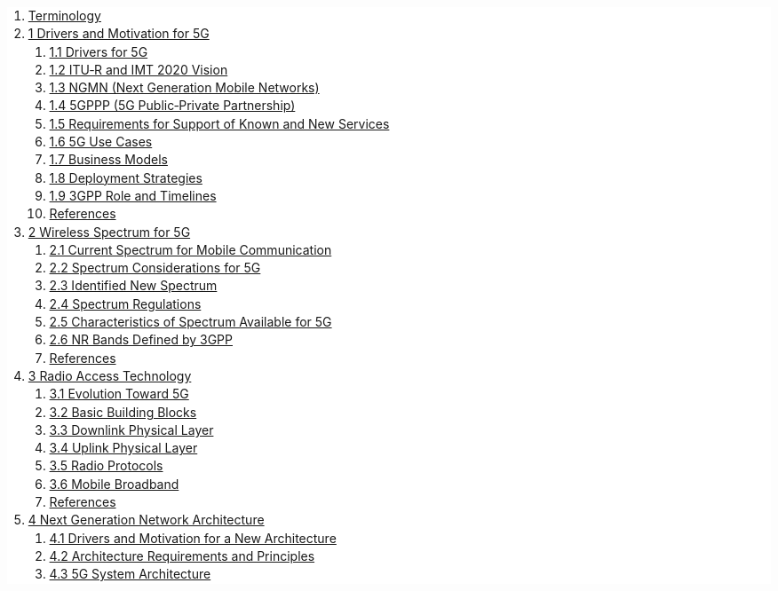 1. [Terminology](https://ebookreading.net/view/book/5G+for+the+Connected+World-EB9781119247081_12.html)
1. [1 Drivers and Motivation for 5G](https://ebookreading.net/view/book/5G+for+the+Connected+World-EB9781119247081_13.html)
    1. [1.1 Drivers for 5G](https://ebookreading.net/view/book/5G+for+the+Connected+World-EB9781119247081_13.html#head-2-1)
    1. [1.2 ITU‐R and IMT 2020 Vision](https://ebookreading.net/view/book/5G+for+the+Connected+World-EB9781119247081_13.html#head-2-2)
    1. [1.3 NGMN (Next Generation Mobile Networks)](https://ebookreading.net/view/book/5G+for+the+Connected+World-EB9781119247081_13.html#head-2-3)
    1. [1.4 5GPPP (5G Public‐Private Partnership)](https://ebookreading.net/view/book/5G+for+the+Connected+World-EB9781119247081_13.html#head-2-4)
    1. [1.5 Requirements for Support of Known and New Services](https://ebookreading.net/view/book/5G+for+the+Connected+World-EB9781119247081_13.html#head-2-5)
    1. [1.6 5G Use Cases](https://ebookreading.net/view/book/5G+for+the+Connected+World-EB9781119247081_13.html#head-2-6)
    1. [1.7 Business Models](https://ebookreading.net/view/book/5G+for+the+Connected+World-EB9781119247081_13.html#head-2-7)
    1. [1.8 Deployment Strategies](https://ebookreading.net/view/book/5G+for+the+Connected+World-EB9781119247081_13.html#head-2-8)
    1. [1.9 3GPP Role and Timelines](https://ebookreading.net/view/book/5G+for+the+Connected+World-EB9781119247081_13.html#head-2-9)
    1. [References](https://ebookreading.net/view/book/5G+for+the+Connected+World-EB9781119247081_13.html#head-2-10)
1. [2 Wireless Spectrum for 5G](https://ebookreading.net/view/book/5G+for+the+Connected+World-EB9781119247081_14.html)
    1. [2.1 Current Spectrum for Mobile Communication](https://ebookreading.net/view/book/5G+for+the+Connected+World-EB9781119247081_14.html#head-2-11)
    1. [2.2 Spectrum Considerations for 5G](https://ebookreading.net/view/book/5G+for+the+Connected+World-EB9781119247081_14.html#head-2-12)
    1. [2.3 Identified New Spectrum](https://ebookreading.net/view/book/5G+for+the+Connected+World-EB9781119247081_14.html#head-2-13)
    1. [2.4 Spectrum Regulations](https://ebookreading.net/view/book/5G+for+the+Connected+World-EB9781119247081_14.html#head-2-14)
    1. [2.5 Characteristics of Spectrum Available for 5G](https://ebookreading.net/view/book/5G+for+the+Connected+World-EB9781119247081_14.html#head-2-15)
    1. [2.6 NR Bands Defined by 3GPP](https://ebookreading.net/view/book/5G+for+the+Connected+World-EB9781119247081_14.html#head-2-16)
    1. [References](https://ebookreading.net/view/book/5G+for+the+Connected+World-EB9781119247081_14.html#head-2-17)
1. [3 Radio Access Technology](https://ebookreading.net/view/book/5G+for+the+Connected+World-EB9781119247081_15.html)
    1. [3.1 Evolution Toward 5G](https://ebookreading.net/view/book/5G+for+the+Connected+World-EB9781119247081_15.html#head-2-18)
    1. [3.2 Basic Building Blocks](https://ebookreading.net/view/book/5G+for+the+Connected+World-EB9781119247081_15.html#head-2-19)
    1. [3.3 Downlink Physical Layer](https://ebookreading.net/view/book/5G+for+the+Connected+World-EB9781119247081_15.html#head-2-20)
    1. [3.4 Uplink Physical Layer](https://ebookreading.net/view/book/5G+for+the+Connected+World-EB9781119247081_15.html#head-2-21)
    1. [3.5 Radio Protocols](https://ebookreading.net/view/book/5G+for+the+Connected+World-EB9781119247081_15.html#head-2-22)
    1. [3.6 Mobile Broadband](https://ebookreading.net/view/book/5G+for+the+Connected+World-EB9781119247081_15.html#head-2-23)
    1. [References](https://ebookreading.net/view/book/5G+for+the+Connected+World-EB9781119247081_15.html#head-2-24)
1. [4 Next Generation Network Architecture](https://ebookreading.net/view/book/5G+for+the+Connected+World-EB9781119247081_16.html)
    1. [4.1 Drivers and Motivation for a New Architecture](https://ebookreading.net/view/book/5G+for+the+Connected+World-EB9781119247081_16.html#head-2-25)
    1. [4.2 Architecture Requirements and Principles](https://ebookreading.net/view/book/5G+for+the+Connected+World-EB9781119247081_16.html#head-2-26)
    1. [4.3 5G System Architecture](https://ebookreading.net/view/book/5G+for+the+Connected+World-EB9781119247081_16.html#head-2-27)